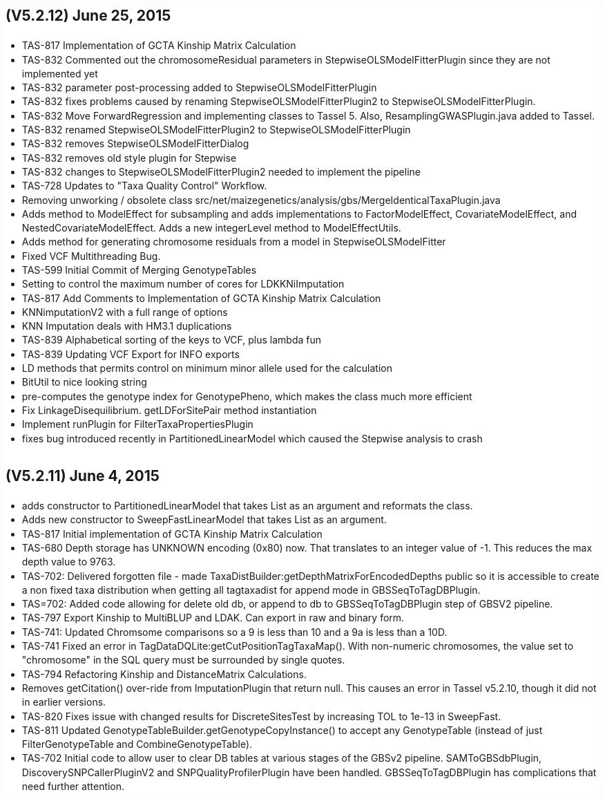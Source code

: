 ## (V5.2.12) June 25, 2015

- TAS-817 Implementation of GCTA Kinship Matrix Calculation
- TAS-832 Commented out the chromosomeResidual parameters in StepwiseOLSModelFitterPlugin since they are not implemented yet
- TAS-832 parameter post-processing added to StepwiseOLSModelFitterPlugin
- TAS-832 fixes problems caused by renaming StepwiseOLSModelFitterPlugin2 to StepwiseOLSModelFitterPlugin.
- TAS-832 Move ForwardRegression and implementing classes to Tassel 5. Also, ResamplingGWASPlugin.java added to Tassel.
- TAS-832 renamed StepwiseOLSModelFitterPlugin2 to StepwiseOLSModelFitterPlugin
- TAS-832 removes StepwiseOLSModelFitterDialog
- TAS-832 removes old style plugin for Stepwise
- TAS-832 changes to StepwiseOLSModelFitterPlugin2 needed to implement the pipeline
- TAS-728 Updates to "Taxa Quality Control" Workflow.
- Removing unworking / obsolete class src/net/maizegenetics/analysis/gbs/MergeIdenticalTaxaPlugin.java
- Adds method to ModelEffect for subsampling and adds implementations to FactorModelEffect, CovariateModelEffect, and NestedCovariateModelEffect. Adds a new integerLevel method to ModelEffectUtils.
- Adds method for generating chromosome residuals from a model in StepwiseOLSModelFitter
- Fixed VCF Multithreading Bug.
- TAS-599 Initial Commit of Merging GenotypeTables
- Setting to control the maximum number of cores for LDKKNiImputation
- TAS-817 Add Comments to Implementation of GCTA Kinship Matrix Calculation
- KNNimputationV2 with a full range of options
- KNN Imputation deals with HM3.1 duplications
- TAS-839 Alphabetical sorting of the keys to VCF, plus lambda fun
- TAS-839 Updating VCF Export for INFO exports
- LD methods that permits control on minimum minor allele used for the calculation
- BitUtil to nice looking string
- pre-computes the genotype index for GenotypePheno, which makes the class much more efficient
- Fix LinkageDisequilibrium. getLDForSitePair method instantiation
- Implement runPlugin for FilterTaxaPropertiesPlugin
- fixes bug introduced recently in PartitionedLinearModel which caused the Stepwise analysis to crash

## (V5.2.11) June 4, 2015

- adds constructor to PartitionedLinearModel that takes List as an argument and reformats the class.
- Adds new constructor to SweepFastLinearModel that takes List as an argument.
- TAS-817 Initial implementation of GCTA Kinship Matrix Calculation
- TAS-680 Depth storage has UNKNOWN encoding (0x80) now.  That translates to an integer value of -1.  This reduces the max depth value to 9763.
- TAS-702:  Delivered forgotten file - made TaxaDistBuilder:getDepthMatrixForEncodedDepths public so it is accessible to create a non fixed taxa distribution when getting all tagtaxadist for append mode in GBSSeqToTagDBPlugin.
- TAS=702:  Added code allowing for delete old db, or append to db to GBSSeqToTagDBPlugin step of GBSV2 pipeline.
- TAS-797 Export Kinship to MultiBLUP and LDAK.  Can export in raw and binary form.
- TAS-741: Updated Chromsome comparisons so a 9 is less than 10 and a 9a is less than a 10D.
- TAS-741  Fixed an error in TagDataDQLite:getCutPositionTagTaxaMap(). With non-numeric chromosomes, the value set to "chromosome" in the SQL query must be surrounded by single quotes.
- TAS-794 Refactoring Kinship and DistanceMatrix Calculations.
- Removes getCitation() over-ride from ImputationPlugin that return null. This causes an error in Tassel v5.2.10, though it did not in earlier versions.
- TAS-820 Fixes issue with changed results for DiscreteSitesTest by increasing TOL to 1e-13 in SweepFast.
- TAS-811 Updated GenotypeTableBuilder.getGenotypeCopyInstance() to accept any GenotypeTable (instead of just FilterGenotypeTable and CombineGenotypeTable).
- TAS-702 Initial code to allow user to clear DB tables at various stages of the GBSv2 pipeline.  SAMToGBSdbPlugin, DiscoverySNPCallerPluginV2 and SNPQualityProfilerPlugin have been handled.  GBSSeqToTagDBPlugin has complications that need further attention.